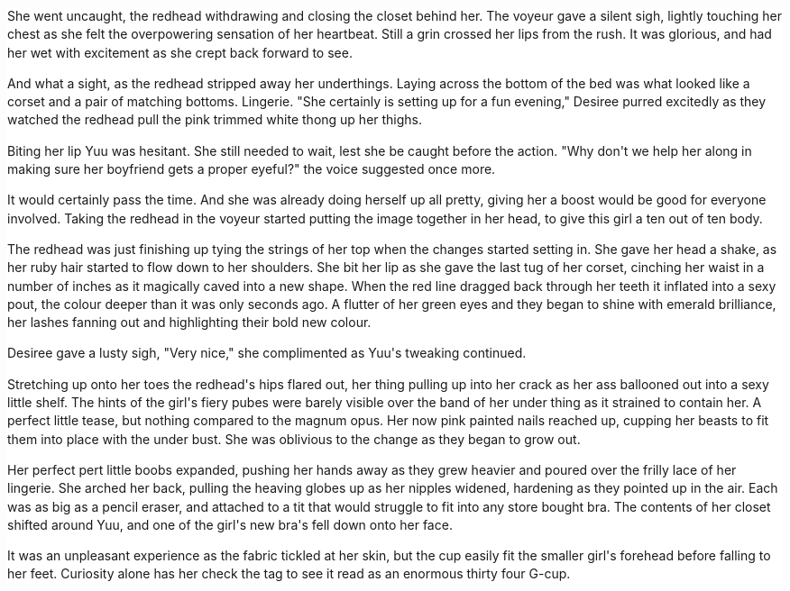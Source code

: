 She went uncaught, the redhead withdrawing and closing the closet behind
her. The voyeur gave a silent sigh, lightly touching her chest as she
felt the overpowering sensation of her heartbeat. Still a grin crossed
her lips from the rush. It was glorious, and had her wet with excitement
as she crept back forward to see.

And what a sight, as the redhead stripped away her underthings. Laying
across the bottom of the bed was what looked like a corset and a pair of
matching bottoms. Lingerie. "She certainly is setting up for a fun
evening," Desiree purred excitedly as they watched the redhead pull the
pink trimmed white thong up her thighs.

Biting her lip Yuu was hesitant. She still needed to wait, lest she be
caught before the action. "Why don't we help her along in making sure
her boyfriend gets a proper eyeful?" the voice suggested once more.

It would certainly pass the time. And she was already doing herself up
all pretty, giving her a boost would be good for everyone involved.
Taking the redhead in the voyeur started putting the image together in
her head, to give this girl a ten out of ten body.

The redhead was just finishing up tying the strings of her top when the
changes started setting in. She gave her head a shake, as her ruby hair
started to flow down to her shoulders. She bit her lip as she gave the
last tug of her corset, cinching her waist in a number of inches as it
magically caved into a new shape. When the red line dragged back through
her teeth it inflated into a sexy pout, the colour deeper than it was
only seconds ago. A flutter of her green eyes and they began to shine
with emerald brilliance, her lashes fanning out and highlighting their
bold new colour.

Desiree gave a lusty sigh, "Very nice," she complimented as Yuu\'s
tweaking continued.

Stretching up onto her toes the redhead's hips flared out, her thing
pulling up into her crack as her ass ballooned out into a sexy little
shelf. The hints of the girl's fiery pubes were barely visible over the
band of her under thing as it strained to contain her. A perfect little
tease, but nothing compared to the magnum opus. Her now pink painted
nails reached up, cupping her beasts to fit them into place with the
under bust. She was oblivious to the change as they began to grow out.

Her perfect pert little boobs expanded, pushing her hands away as they
grew heavier and poured over the frilly lace of her lingerie. She arched
her back, pulling the heaving globes up as her nipples widened,
hardening as they pointed up in the air. Each was as big as a pencil
eraser, and attached to a tit that would struggle to fit into any store
bought bra. The contents of her closet shifted around Yuu, and one of
the girl's new bra\'s fell down onto her face.

It was an unpleasant experience as the fabric tickled at her skin, but
the cup easily fit the smaller girl's forehead before falling to her
feet. Curiosity alone has her check the tag to see it read as an
enormous thirty four G-cup.
